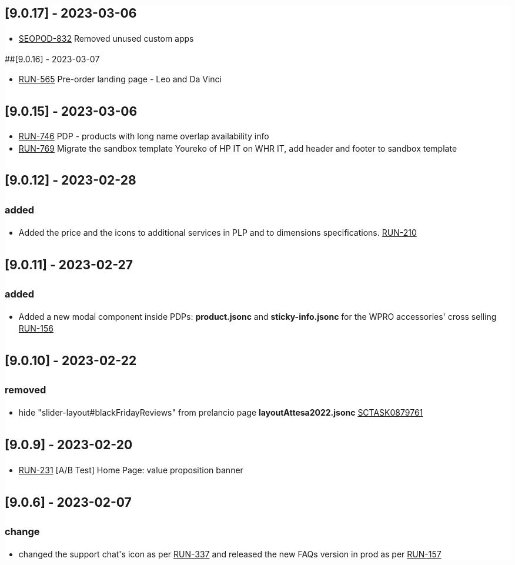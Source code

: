 ## [9.0.17] - 2023-03-06

- [SEOPOD-832](https://whirlpoolgtm.atlassian.net/browse/SEOPOD-832) Removed unused custom apps

##[9.0.16] - 2023-03-07

- [RUN-565](https://whirlpoolgtm.atlassian.net/browse/RUN-565) Pre-order landing page - Leo and Da Vinci

## [9.0.15] - 2023-03-06

- [RUN-746](https://whirlpoolgtm.atlassian.net/browse/RUN-746) PDP - products with long name overlap availability info
- [RUN-769](https://whirlpoolgtm.atlassian.net/browse/RUN-769) Migrate the sandbox template Youreko of HP IT on WHR IT, add header and footer to sandbox template

## [9.0.12] - 2023-02-28

### added

- Added the price and the icons to additional services in PLP and to dimensions specifications. [RUN-210](https://whirlpoolgtm.atlassian.net/browse/RUN-210)

## [9.0.11] - 2023-02-27

### added

- Added a new modal component inside PDPs: **product.jsonc** and **sticky-info.jsonc** for the WPRO accessories' cross selling [RUN-156](https://whirlpoolgtm.atlassian.net/browse/RUN-156)

## [9.0.10] - 2023-02-22

### removed

- hide "slider-layout#blackFridayReviews" from prelancio page **layoutAttesa2022.jsonc** [SCTASK0879761](https://whirlpool.service-now.com/nav_to.do?uri=sc_task.do?sys_id=d7bba72947c5a9148f9e7e35f16d43df)

## [9.0.9] - 2023-02-20

- [RUN-231](https://whirlpoolgtm.atlassian.net/browse/RUN-231) [A/B Test] Home Page: value proposition banner

## [9.0.6] - 2023-02-07

### change

- changed the support chat's icon as per [RUN-337](https://whirlpoolgtm.atlassian.net/browse/RUN-337) and released the new FAQs version in prod as per [RUN-157](https://whirlpoolgtm.atlassian.net/browse/RUN-157)
